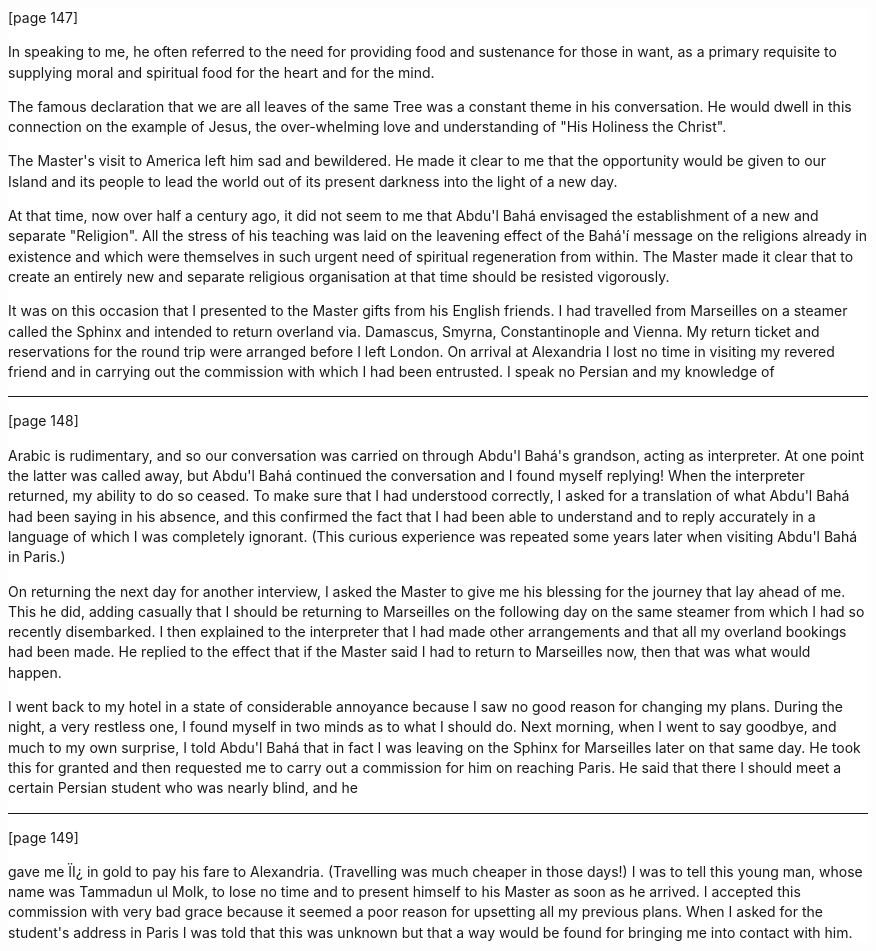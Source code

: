 \[page 147\]

In speaking to me, he often referred to the need for providing food and sustenance for those in want, as a primary requisite to supplying moral and spiritual food for the heart and for the mind.

The famous declaration that we are all leaves of the same Tree was a constant theme in his conversation. He would dwell in this connection on the example of Jesus, the over-whelming love and understanding of "His Holiness the Christ".

The Master's visit to America left him sad and bewildered. He made it clear to me that the opportunity would be given to our Island and its people to lead the world out of its present darkness into the light of a new day.

At that time, now over half a century ago, it did not seem to me that Abdu'l Bahá envisaged the establishment of a new and separate "Religion". All the stress of his teaching was laid on the leavening effect of the Bahá'í message on the religions already in existence and which were themselves in such urgent need of spiritual regeneration from within. The Master made it clear that to create an entirely new and separate religious organisation at that time should be resisted vigorously.

It was on this occasion that I presented to the Master gifts from his English friends. I had travelled from Marseilles on a steamer called the Sphinx and intended to return overland via. Damascus, Smyrna, Constantinople and Vienna. My return ticket and reservations for the round trip were arranged before I left London. On arrival at Alexandria I lost no time in visiting my revered friend and in carrying out the commission with which I had been entrusted. I speak no Persian and my knowledge of

* * *

\[page 148\]

Arabic is rudimentary, and so our conversation was carried on through Abdu'l Bahá's grandson, acting as interpreter. At one point the latter was called away, but Abdu'l Bahá continued the conversation and I found myself replying! When the interpreter returned, my ability to do so ceased. To make sure that I had understood correctly, I asked for a translation of what Abdu'l Bahá had been saying in his absence, and this confirmed the fact that I had been able to understand and to reply accurately in a language of which I was completely ignorant. (This curious experience was repeated some years later when visiting Abdu'l Bahá in Paris.)

On returning the next day for another interview, I asked the Master to give me his blessing for the journey that lay ahead of me. This he did, adding casually that I should be returning to Marseilles on the following day on the same steamer from which I had so recently disembarked. I then explained to the interpreter that I had made other arrangements and that all my overland bookings had been made. He replied to the effect that if the Master said I had to return to Marseilles now, then that was what would happen.

I went back to my hotel in a state of considerable annoyance because I saw no good reason for changing my plans. During the night, a very restless one, I found myself in two minds as to what I should do. Next morning, when I went to say goodbye, and much to my own surprise, I told Abdu'l Bahá that in fact I was leaving on the Sphinx for Marseilles later on that same day. He took this for granted and then requested me to carry out a commission for him on reaching Paris. He said that there I should meet a certain Persian student who was nearly blind, and he

* * *

\[page 149\]

gave me ÏI¿ in gold to pay his fare to Alexandria. (Travelling was much cheaper in those days!) I was to tell this young man, whose name was Tammadun ul Molk, to lose no time and to present himself to his Master as soon as he arrived. I accepted this commission with very bad grace because it seemed a poor reason for upsetting all my previous plans. When I asked for the student's address in Paris I was told that this was unknown but that a way would be found for bringing me into contact with him.
